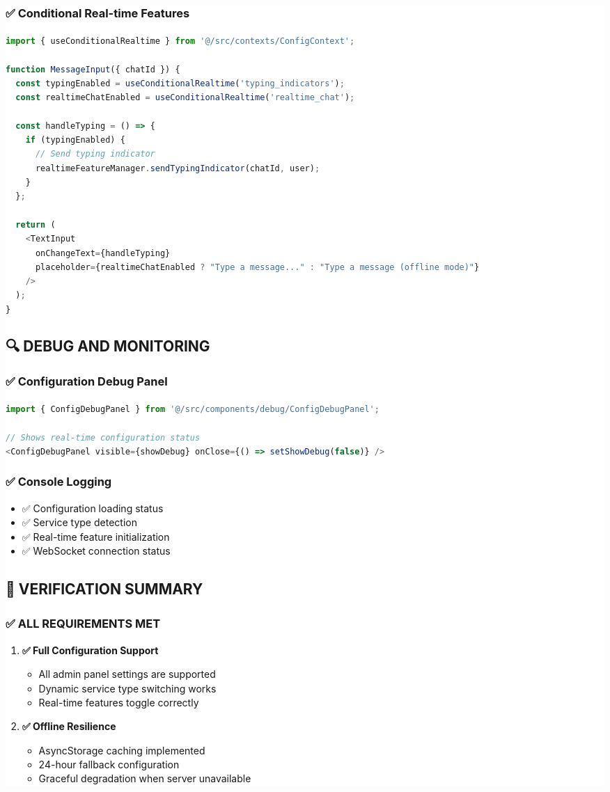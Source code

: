 ### **✅ Conditional Real-time Features**
```javascript
import { useConditionalRealtime } from '@/src/contexts/ConfigContext';

function MessageInput({ chatId }) {
  const typingEnabled = useConditionalRealtime('typing_indicators');
  const realtimeChatEnabled = useConditionalRealtime('realtime_chat');
  
  const handleTyping = () => {
    if (typingEnabled) {
      // Send typing indicator
      realtimeFeatureManager.sendTypingIndicator(chatId, user);
    }
  };
  
  return (
    <TextInput
      onChangeText={handleTyping}
      placeholder={realtimeChatEnabled ? "Type a message..." : "Type a message (offline mode)"}
    />
  );
}
```

## 🔍 DEBUG AND MONITORING

### **✅ Configuration Debug Panel**
```javascript
import { ConfigDebugPanel } from '@/src/components/debug/ConfigDebugPanel';

// Shows real-time configuration status
<ConfigDebugPanel visible={showDebug} onClose={() => setShowDebug(false)} />
```

### **✅ Console Logging**
- ✅ Configuration loading status
- ✅ Service type detection
- ✅ Real-time feature initialization
- ✅ WebSocket connection status

## 🎉 VERIFICATION SUMMARY

### **✅ ALL REQUIREMENTS MET**

1. **✅ Full Configuration Support**
   - All admin panel settings are supported
   - Dynamic service type switching works
   - Real-time features toggle correctly

2. **✅ Offline Resilience**
   - AsyncStorage caching implemented
   - 24-hour fallback configuration
   - Graceful degradation when server unavailable

